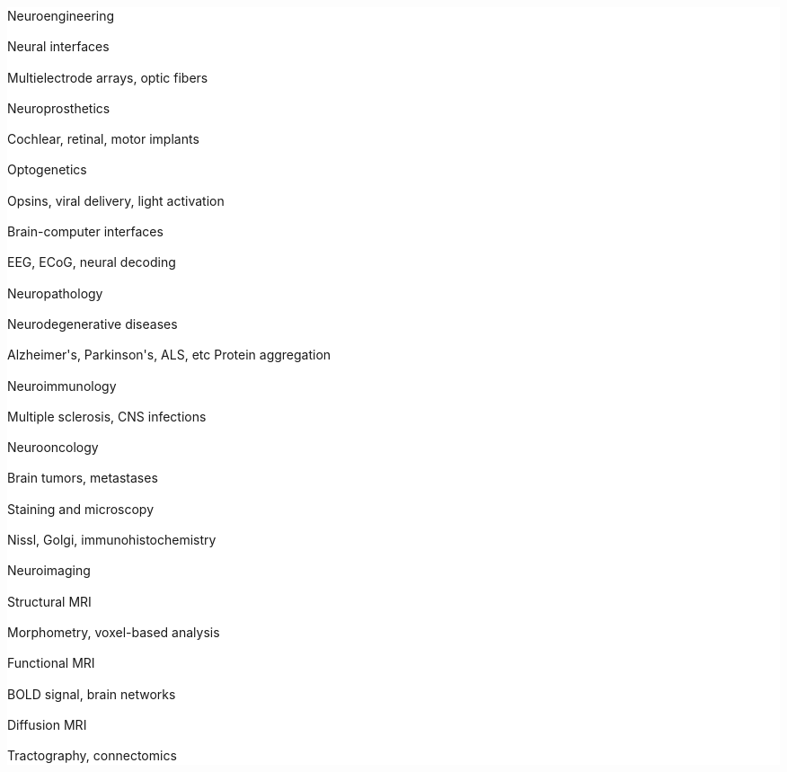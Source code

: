 



Neuroengineering

Neural interfaces

Multielectrode arrays, optic fibers


Neuroprosthetics

Cochlear, retinal, motor implants


Optogenetics

Opsins, viral delivery, light activation


Brain-computer interfaces

EEG, ECoG, neural decoding





Neuropathology

Neurodegenerative diseases

Alzheimer's, Parkinson's, ALS, etc
Protein aggregation


Neuroimmunology

Multiple sclerosis, CNS infections


Neurooncology

Brain tumors, metastases


Staining and microscopy

Nissl, Golgi, immunohistochemistry





Neuroimaging

Structural MRI

Morphometry, voxel-based analysis


Functional MRI

BOLD signal, brain networks


Diffusion MRI

Tractography, connectomics
